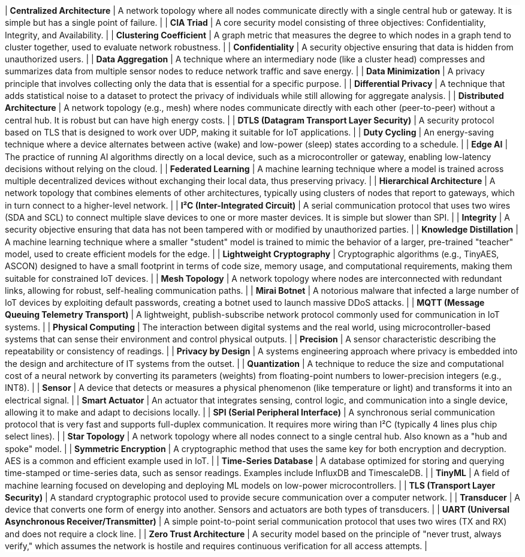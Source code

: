 | **Centralized Architecture** | A network topology where all nodes communicate directly with a single central hub or gateway. It is simple but has a single point of failure. |
| **CIA Triad** | A core security model consisting of three objectives: Confidentiality, Integrity, and Availability. |
| **Clustering Coefficient** | A graph metric that measures the degree to which nodes in a graph tend to cluster together, used to evaluate network robustness. |
| **Confidentiality** | A security objective ensuring that data is hidden from unauthorized users. |
| **Data Aggregation** | A technique where an intermediary node (like a cluster head) compresses and summarizes data from multiple sensor nodes to reduce network traffic and save energy. |
| **Data Minimization** | A privacy principle that involves collecting only the data that is essential for a specific purpose. |
| **Differential Privacy** | A technique that adds statistical noise to a dataset to protect the privacy of individuals while still allowing for aggregate analysis. |
| **Distributed Architecture** | A network topology (e.g., mesh) where nodes communicate directly with each other (peer-to-peer) without a central hub. It is robust but can have high energy costs. |
| **DTLS (Datagram Transport Layer Security)** | A security protocol based on TLS that is designed to work over UDP, making it suitable for IoT applications. |
| **Duty Cycling** | An energy-saving technique where a device alternates between active (wake) and low-power (sleep) states according to a schedule. |
| **Edge AI** | The practice of running AI algorithms directly on a local device, such as a microcontroller or gateway, enabling low-latency decisions without relying on the cloud. |
| **Federated Learning** | A machine learning technique where a model is trained across multiple decentralized devices without exchanging their local data, thus preserving privacy. |
| **Hierarchical Architecture** | A network topology that combines elements of other architectures, typically using clusters of nodes that report to gateways, which in turn connect to a higher-level network. |
| **I²C (Inter-Integrated Circuit)** | A serial communication protocol that uses two wires (SDA and SCL) to connect multiple slave devices to one or more master devices. It is simple but slower than SPI. |
| **Integrity** | A security objective ensuring that data has not been tampered with or modified by unauthorized parties. |
| **Knowledge Distillation** | A machine learning technique where a smaller "student" model is trained to mimic the behavior of a larger, pre-trained "teacher" model, used to create efficient models for the edge. |
| **Lightweight Cryptography** | Cryptographic algorithms (e.g., TinyAES, ASCON) designed to have a small footprint in terms of code size, memory usage, and computational requirements, making them suitable for constrained IoT devices. |
| **Mesh Topology** | A network topology where nodes are interconnected with redundant links, allowing for robust, self-healing communication paths. |
| **Mirai Botnet** | A notorious malware that infected a large number of IoT devices by exploiting default passwords, creating a botnet used to launch massive DDoS attacks. |
| **MQTT (Message Queuing Telemetry Transport)** | A lightweight, publish-subscribe network protocol commonly used for communication in IoT systems. |
| **Physical Computing** | The interaction between digital systems and the real world, using microcontroller-based systems that can sense their environment and control physical outputs. |
| **Precision** | A sensor characteristic describing the repeatability or consistency of readings. |
| **Privacy by Design** | A systems engineering approach where privacy is embedded into the design and architecture of IT systems from the outset. |
| **Quantization** | A technique to reduce the size and computational cost of a neural network by converting its parameters (weights) from floating-point numbers to lower-precision integers (e.g., INT8). |
| **Sensor** | A device that detects or measures a physical phenomenon (like temperature or light) and transforms it into an electrical signal. |
| **Smart Actuator** | An actuator that integrates sensing, control logic, and communication into a single device, allowing it to make and adapt to decisions locally. |
| **SPI (Serial Peripheral Interface)** | A synchronous serial communication protocol that is very fast and supports full-duplex communication. It requires more wiring than I²C (typically 4 lines plus chip select lines). |
| **Star Topology** | A network topology where all nodes connect to a single central hub. Also known as a "hub and spoke" model. |
| **Symmetric Encryption** | A cryptographic method that uses the same key for both encryption and decryption. AES is a common and efficient example used in IoT. |
| **Time-Series Database** | A database optimized for storing and querying time-stamped or time-series data, such as sensor readings. Examples include InfluxDB and TimescaleDB. |
| **TinyML** | A field of machine learning focused on developing and deploying ML models on low-power microcontrollers. |
| **TLS (Transport Layer Security)** | A standard cryptographic protocol used to provide secure communication over a computer network. |
| **Transducer** | A device that converts one form of energy into another. Sensors and actuators are both types of transducers. |
| **UART (Universal Asynchronous Receiver/Transmitter)** | A simple point-to-point serial communication protocol that uses two wires (TX and RX) and does not require a clock line. |
| **Zero Trust Architecture** | A security model based on the principle of "never trust, always verify," which assumes the network is hostile and requires continuous verification for all access attempts. |